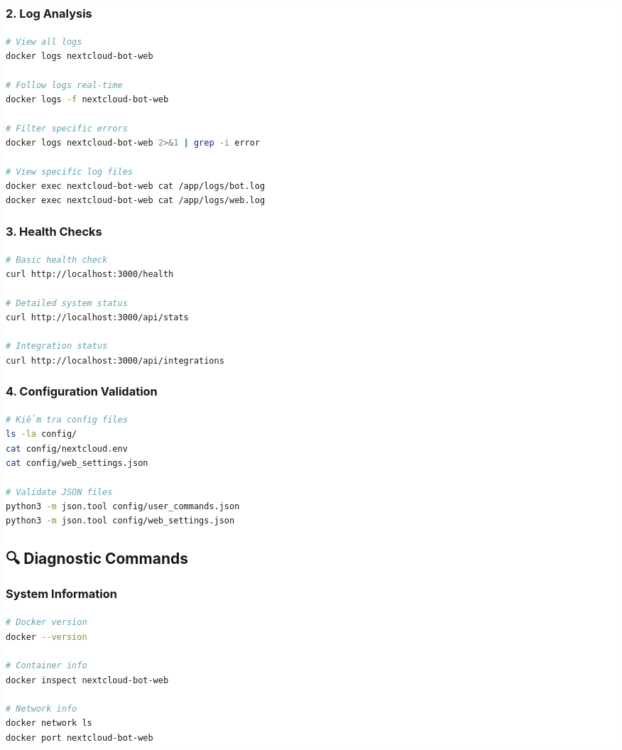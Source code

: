 ### 2. Log Analysis
```bash
# View all logs
docker logs nextcloud-bot-web

# Follow logs real-time
docker logs -f nextcloud-bot-web

# Filter specific errors
docker logs nextcloud-bot-web 2>&1 | grep -i error

# View specific log files
docker exec nextcloud-bot-web cat /app/logs/bot.log
docker exec nextcloud-bot-web cat /app/logs/web.log
```

### 3. Health Checks
```bash
# Basic health check
curl http://localhost:3000/health

# Detailed system status
curl http://localhost:3000/api/stats

# Integration status
curl http://localhost:3000/api/integrations
```

### 4. Configuration Validation
```bash
# Kiểm tra config files
ls -la config/
cat config/nextcloud.env
cat config/web_settings.json

# Validate JSON files
python3 -m json.tool config/user_commands.json
python3 -m json.tool config/web_settings.json
```

## 🔍 Diagnostic Commands

### System Information
```bash
# Docker version
docker --version

# Container info
docker inspect nextcloud-bot-web

# Network info
docker network ls
docker port nextcloud-bot-web
```
